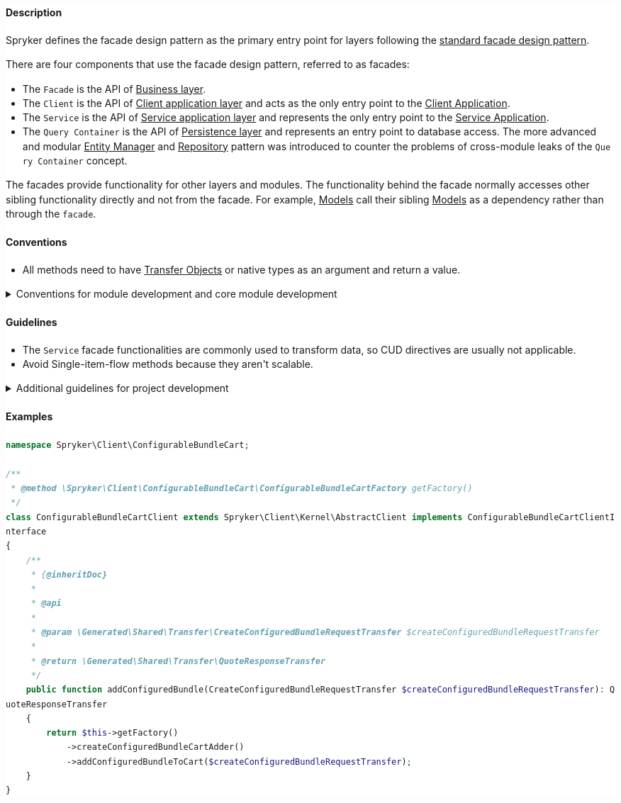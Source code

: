 #### Description

Spryker defines the facade design pattern as the primary entry point for layers following the [standard facade design pattern](https://en.wikipedia.org/wiki/Facade_pattern).

There are four components that use the facade design pattern, referred to as facades:
- The `Facade` is the API of [Business layer](#business-layer-responsibilities).
- The `Client` is the API of [Client application layer](#client) and acts as the only entry point to the [Client Application](#applications).
- The `Service` is the API of [Service application layer](#service) and represents the only entry point to the [Service Application](#applications).
- The `Query Container` is the API of [Persistence layer](#persistence-layer-responsibilities) and represents an entry point to database access. The more advanced and modular [Entity Manager](#entity-manager) and [Repository](#repository) pattern was introduced to counter the problems of cross-module leaks of the `Query Container` concept.

The facades provide functionality for other layers and modules. The functionality behind the facade normally accesses other sibling functionality directly and not from the facade. For example, [Models](#model) call their sibling [Models](#model) as a dependency rather than through the `facade`.

#### Conventions
- All methods need to have [Transfer Objects](#transfer-object) or native types as an argument and return a value.

<details><summary markdown='span'>Conventions for module development and core module development</summary></details>

#### Guidelines
- The `Service` facade functionalities are commonly used to transform data, so CUD directives are usually not applicable.
- Avoid Single-item-flow methods because they aren't scalable.

<details><summary markdown='span'>Additional guidelines for project development</summary></details>

#### Examples
```php
namespace Spryker\Client\ConfigurableBundleCart;

/**
 * @method \Spryker\Client\ConfigurableBundleCart\ConfigurableBundleCartFactory getFactory()
 */
class ConfigurableBundleCartClient extends Spryker\Client\Kernel\AbstractClient implements ConfigurableBundleCartClientInterface
{
    /**
     * {@inheritDoc}
     *
     * @api
     *
     * @param \Generated\Shared\Transfer\CreateConfiguredBundleRequestTransfer $createConfiguredBundleRequestTransfer
     *
     * @return \Generated\Shared\Transfer\QuoteResponseTransfer
     */
    public function addConfiguredBundle(CreateConfiguredBundleRequestTransfer $createConfiguredBundleRequestTransfer): QuoteResponseTransfer
    {
        return $this->getFactory()
            ->createConfiguredBundleCartAdder()
            ->addConfiguredBundleToCart($createConfiguredBundleRequestTransfer);
    }
}
```
